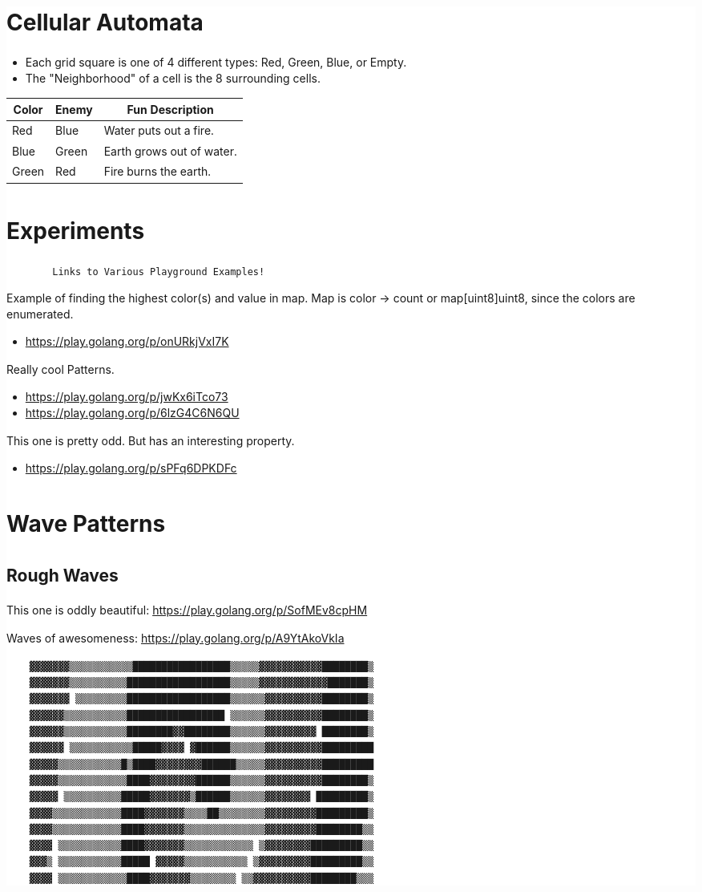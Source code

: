 # Cellular Automata

* Each grid square is one of 4 different types:  Red, Green, Blue, or Empty.
* The "Neighborhood" of a cell is the 8 surrounding cells.


Color | Enemy | Fun Description
------|-------|------------------------
Red | Blue | Water puts out a fire.
Blue | Green | Earth grows out of water.
Green | Red | Fire burns the earth. 





# Experiments

~~~~~~~~~~~~~~~~~~~~~~~~~~~~~~~~~~~~~~~~~~~~~~~~~~~~~~~~~~~~~~~~~~~~~~
        Links to Various Playground Examples!
~~~~~~~~~~~~~~~~~~~~~~~~~~~~~~~~~~~~~~~~~~~~~~~~~~~~~~~~~~~~~~~~~~~~~~


Example of finding the highest color(s) and value in map.
Map is color -> count 
or map[uint8]uint8,
since the colors are enumerated.

* https://play.golang.org/p/onURkjVxI7K


Really cool Patterns.

* https://play.golang.org/p/jwKx6iTco73
* https://play.golang.org/p/6lzG4C6N6QU

This one is pretty odd.  But has an interesting property.

* https://play.golang.org/p/sPFq6DPKDFc



# Wave Patterns



## Rough Waves


This one is oddly beautiful:
https://play.golang.org/p/SofMEv8cpHM

Waves of awesomeness:
https://play.golang.org/p/A9YtAkoVkIa




        ▓▓▓▓▓▓▓▒▒▒▒▒▒▒▒▒▒▒█████████████████▒▒▒▒▒▓▓▓▓▓▓▓▓▓▓▓████████▒
        ▓▓▓▓▓▓▓▒▒▒▒▒▒▒▒▒▒██████████████████▒▒▒▒▒▓▓▓▓▓▓▓▓▓▓▓▓███████▒
        ▓▓▓▓▓▓▓ ▒▒▒▒▒▒▒▒▒██████████████████▒▒▒▒▒▒▓▓▓▓▓▓▓▓▓▓████████▒
        ▓▓▓▓▓▓▒▒▒▒▒▒▒▒▒▒▒█████████████████ ▒▒▒▒▒▒▓▓▓▓▓▓▓▓▓▓████████▒
        ▓▓▓▓▓▓▒▒▒▒▒▒▒▒▒▒▒████████▓▓████████▒▒▒▒▒▒▓▓▓▓▓▓▓▓▓ ████████▒
        ▓▓▓▓▓▓ ▒▒▒▒▒▒▒▒▒▒▒█████▓▓▓▓ ▓██████▒▒▒▒▒▒▓▓▓▓▓▓▓▓▓▓█████████
        ▓▓▓▓▓▒▒▒▒▒▒▒▒▒▒▒█▒████▓▓▓▓▓▓▓▓██████▒▒▒▒▒▓▓▓▓▓▓▓▓▓▓█████████
        ▓▓▓▓▓▒▒▒▒▒▒▒▒▒▒▒▒████▓▓▓▓▓▓▓▓██████▒▒▒▒▒▒▓▓▓▓▓▓▓▓▓▓████████▒
        ▓▓▓▓▓ ▒▒▒▒▒▒▒▒▒▒█████▓▓▓▓▓▓▓▒██████▒▒▒▒▒▒▓▓▓▓▓▓▓▓ █████████▒
        ▓▓▓▓▒▒▒▒▒▒▒▒▒▒▒▒████▓▓▓▓▓▓▓▒▒▒▒██▒▒▒▒▒▒▒▒▓▓▓▓▓▓▓▓▓█████████▒
        ▓▓▓▓▒▒▒▒▒▒▒▒▒▒▒▒████▓▓▓▓▓▓▓▒▒▒▒▒▒▒▒▒▒▒▒▒▒▓▓▓▓▓▓▓▓▓████████▒▒
        ▓▓▓▓ ▒▒▒▒▒▒▒▒▒▒▒████▓▓▓▓▓▓▓▒▒▒▒▒▒▒▒▒▒▒▒ ▒▓▓▓▓▓▓▓▓█████████▒▒
        ▓▓▓▒ ▒▒▒▒▒▒▒▒▒▒▒█████ ▓▓▓▓▓▒▒▒▒▒▒▒▒▒▒▒ ▒▓▓▓▓▓▓▓▓▓█████████▒▒
        ▓▓▓▓ ▒▒▒▒▒▒▒▒▒▒▒▒████▓▓▓▓▓▓▓▒▒▒▒▒▒▒▒ ▒▒▓▓▓▓▓▓▓▓▓▓████████▒▒▒